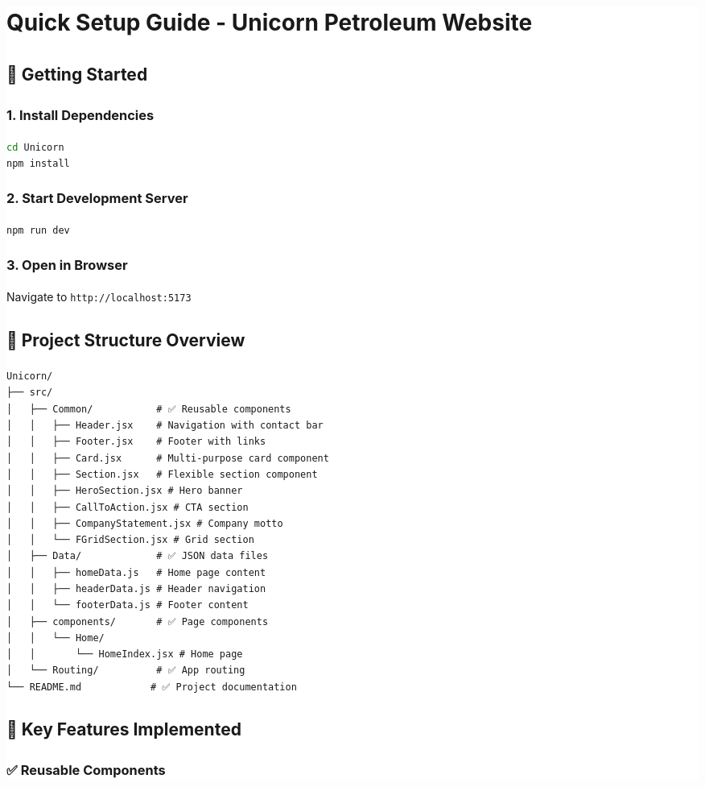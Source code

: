 # Quick Setup Guide - Unicorn Petroleum Website

## 🚀 Getting Started

### 1. Install Dependencies

```bash
cd Unicorn
npm install
```

### 2. Start Development Server

```bash
npm run dev
```

### 3. Open in Browser

Navigate to `http://localhost:5173`

## 📁 Project Structure Overview

```
Unicorn/
├── src/
│   ├── Common/           # ✅ Reusable components
│   │   ├── Header.jsx    # Navigation with contact bar
│   │   ├── Footer.jsx    # Footer with links
│   │   ├── Card.jsx      # Multi-purpose card component
│   │   ├── Section.jsx   # Flexible section component
│   │   ├── HeroSection.jsx # Hero banner
│   │   ├── CallToAction.jsx # CTA section
│   │   ├── CompanyStatement.jsx # Company motto
│   │   └── FGridSection.jsx # Grid section
│   ├── Data/             # ✅ JSON data files
│   │   ├── homeData.js   # Home page content
│   │   ├── headerData.js # Header navigation
│   │   └── footerData.js # Footer content
│   ├── components/       # ✅ Page components
│   │   └── Home/
│   │       └── HomeIndex.jsx # Home page
│   └── Routing/          # ✅ App routing
└── README.md            # ✅ Project documentation
```

## 🎯 Key Features Implemented

### ✅ Reusable Components
